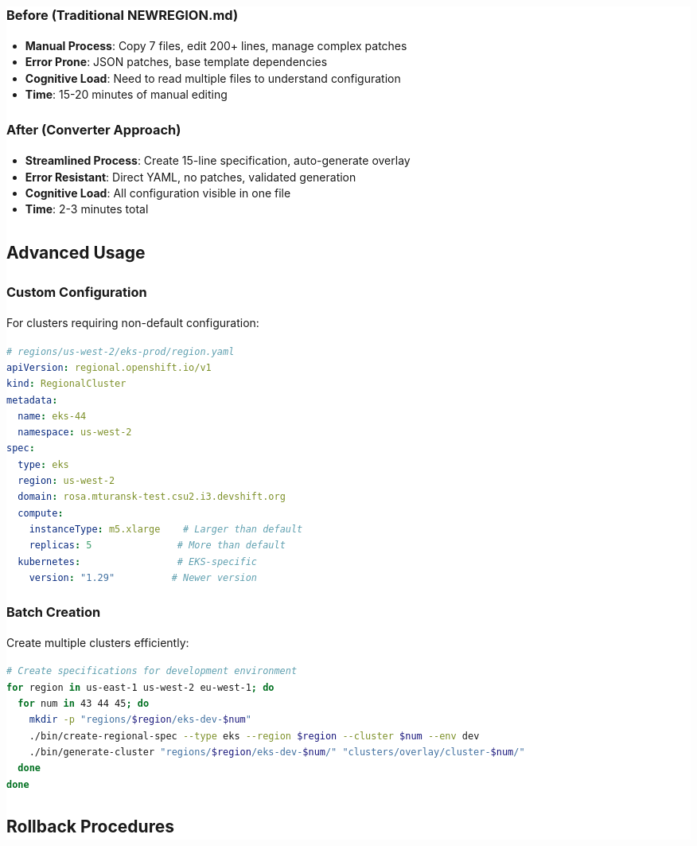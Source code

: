 ### Before (Traditional NEWREGION.md)
- **Manual Process**: Copy 7 files, edit 200+ lines, manage complex patches
- **Error Prone**: JSON patches, base template dependencies
- **Cognitive Load**: Need to read multiple files to understand configuration
- **Time**: 15-20 minutes of manual editing

### After (Converter Approach)
- **Streamlined Process**: Create 15-line specification, auto-generate overlay
- **Error Resistant**: Direct YAML, no patches, validated generation
- **Cognitive Load**: All configuration visible in one file
- **Time**: 2-3 minutes total

## Advanced Usage

### Custom Configuration

For clusters requiring non-default configuration:

```yaml
# regions/us-west-2/eks-prod/region.yaml
apiVersion: regional.openshift.io/v1
kind: RegionalCluster
metadata:
  name: eks-44
  namespace: us-west-2
spec:
  type: eks
  region: us-west-2
  domain: rosa.mturansk-test.csu2.i3.devshift.org
  compute:
    instanceType: m5.xlarge    # Larger than default
    replicas: 5               # More than default
  kubernetes:                 # EKS-specific
    version: "1.29"          # Newer version
```

### Batch Creation

Create multiple clusters efficiently:

```bash
# Create specifications for development environment
for region in us-east-1 us-west-2 eu-west-1; do
  for num in 43 44 45; do
    mkdir -p "regions/$region/eks-dev-$num"
    ./bin/create-regional-spec --type eks --region $region --cluster $num --env dev
    ./bin/generate-cluster "regions/$region/eks-dev-$num/" "clusters/overlay/cluster-$num/"
  done
done
```

## Rollback Procedures

